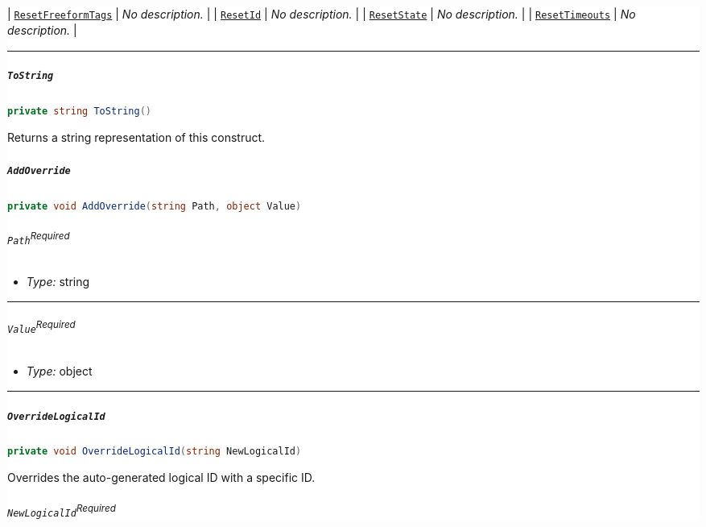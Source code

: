 | <code><a href="#rhizo-co-terraform-provider-oci.admRemediationRecipe.AdmRemediationRecipe.resetFreeformTags">ResetFreeformTags</a></code> | *No description.* |
| <code><a href="#rhizo-co-terraform-provider-oci.admRemediationRecipe.AdmRemediationRecipe.resetId">ResetId</a></code> | *No description.* |
| <code><a href="#rhizo-co-terraform-provider-oci.admRemediationRecipe.AdmRemediationRecipe.resetState">ResetState</a></code> | *No description.* |
| <code><a href="#rhizo-co-terraform-provider-oci.admRemediationRecipe.AdmRemediationRecipe.resetTimeouts">ResetTimeouts</a></code> | *No description.* |

---

##### `ToString` <a name="ToString" id="rhizo-co-terraform-provider-oci.admRemediationRecipe.AdmRemediationRecipe.toString"></a>

```csharp
private string ToString()
```

Returns a string representation of this construct.

##### `AddOverride` <a name="AddOverride" id="rhizo-co-terraform-provider-oci.admRemediationRecipe.AdmRemediationRecipe.addOverride"></a>

```csharp
private void AddOverride(string Path, object Value)
```

###### `Path`<sup>Required</sup> <a name="Path" id="rhizo-co-terraform-provider-oci.admRemediationRecipe.AdmRemediationRecipe.addOverride.parameter.path"></a>

- *Type:* string

---

###### `Value`<sup>Required</sup> <a name="Value" id="rhizo-co-terraform-provider-oci.admRemediationRecipe.AdmRemediationRecipe.addOverride.parameter.value"></a>

- *Type:* object

---

##### `OverrideLogicalId` <a name="OverrideLogicalId" id="rhizo-co-terraform-provider-oci.admRemediationRecipe.AdmRemediationRecipe.overrideLogicalId"></a>

```csharp
private void OverrideLogicalId(string NewLogicalId)
```

Overrides the auto-generated logical ID with a specific ID.

###### `NewLogicalId`<sup>Required</sup> <a name="NewLogicalId" id="rhizo-co-terraform-provider-oci.admRemediationRecipe.AdmRemediationRecipe.overrideLogicalId.parameter.newLogicalId"></a>
